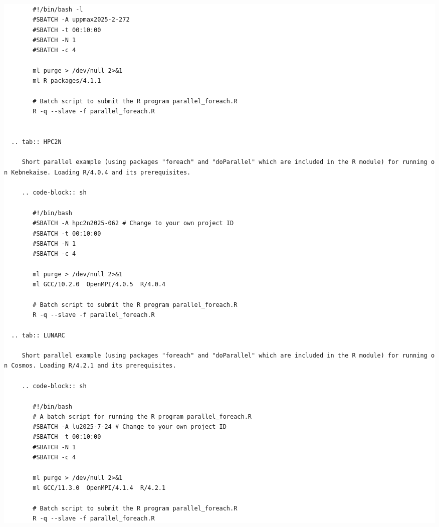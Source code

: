             #!/bin/bash -l
            #SBATCH -A uppmax2025-2-272
            #SBATCH -t 00:10:00
            #SBATCH -N 1
            #SBATCH -c 4
            
            ml purge > /dev/null 2>&1
            ml R_packages/4.1.1
            
            # Batch script to submit the R program parallel_foreach.R 
            R -q --slave -f parallel_foreach.R


      .. tab:: HPC2N

         Short parallel example (using packages "foreach" and "doParallel" which are included in the R module) for running on Kebnekaise. Loading R/4.0.4 and its prerequisites. 
       
         .. code-block:: sh

            #!/bin/bash
            #SBATCH -A hpc2n2025-062 # Change to your own project ID
            #SBATCH -t 00:10:00
            #SBATCH -N 1
            #SBATCH -c 4
            
            ml purge > /dev/null 2>&1
            ml GCC/10.2.0  OpenMPI/4.0.5  R/4.0.4
            
            # Batch script to submit the R program parallel_foreach.R 
            R -q --slave -f parallel_foreach.R

      .. tab:: LUNARC

         Short parallel example (using packages "foreach" and "doParallel" which are included in the R module) for running on Cosmos. Loading R/4.2.1 and its prerequisites.

         .. code-block:: sh

            #!/bin/bash
            # A batch script for running the R program parallel_foreach.R
            #SBATCH -A lu2025-7-24 # Change to your own project ID
            #SBATCH -t 00:10:00
            #SBATCH -N 1
            #SBATCH -c 4

            ml purge > /dev/null 2>&1
            ml GCC/11.3.0  OpenMPI/4.1.4  R/4.2.1

            # Batch script to submit the R program parallel_foreach.R
            R -q --slave -f parallel_foreach.R
